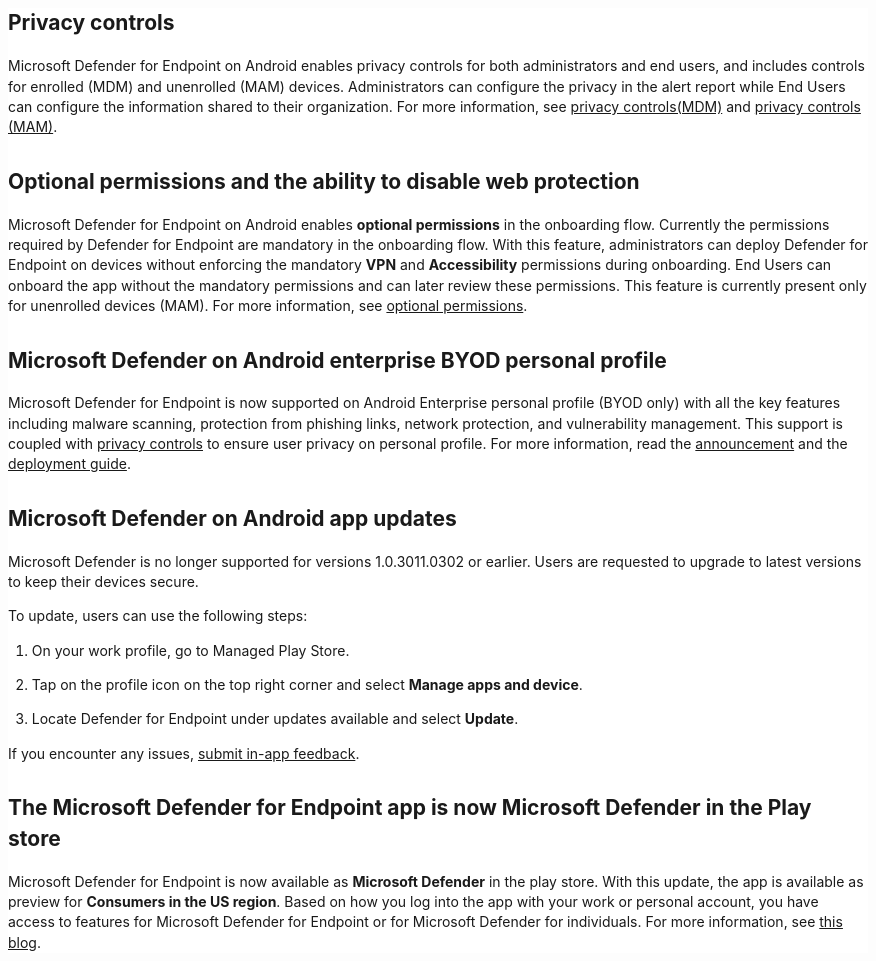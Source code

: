 ## Privacy controls

Microsoft Defender for Endpoint on Android enables privacy controls for both administrators and end users, and includes controls for enrolled (MDM) and unenrolled (MAM) devices. Administrators can configure the privacy in the alert report while End Users can configure the information shared to their organization. For more information, see [privacy controls(MDM)](android-configure.md#privacy-controls) and [privacy controls (MAM)](android-configure-mam.md#configure-privacy-controls).

## Optional permissions and the ability to disable web protection

Microsoft Defender for Endpoint on Android enables **optional permissions** in the onboarding flow. Currently the permissions required by Defender for Endpoint are mandatory in the onboarding flow. With this feature, administrators can deploy Defender for Endpoint on devices without enforcing the mandatory **VPN** and **Accessibility** permissions during onboarding. End Users can onboard the app without the mandatory permissions and can later review these permissions. This feature is currently present only for unenrolled devices (MAM). For more information, see [optional permissions](android-configure-mam.md#optional-permissions).

## Microsoft Defender on Android enterprise BYOD personal profile

Microsoft Defender for Endpoint is now supported on Android Enterprise personal profile (BYOD only) with all the key features including malware scanning, protection from phishing links, network protection, and vulnerability management. This support is coupled with [privacy controls](android-configure.md#privacy-controls) to ensure user privacy on personal profile. For more information, read the [announcement](https://techcommunity.microsoft.com/t5/microsoft-defender-for-endpoint/announcing-the-public-preview-of-defender-for-endpoint-personal/ba-p/3370979) and the [deployment guide](android-intune.md#set-up-microsoft-defender-in-personal-profile-on-android-enterprise-in-byod-mode).

## Microsoft Defender on Android app updates

Microsoft Defender is no longer supported for versions 1.0.3011.0302 or earlier. Users are requested to upgrade to latest versions to keep their devices secure.

To update, users can use the following steps:

1. On your work profile, go to Managed Play Store.

2. Tap on the profile icon on the top right corner and select **Manage apps and device**.

3. Locate Defender for Endpoint under updates available and select **Update**.

If you encounter any issues, [submit in-app feedback](android-support-signin.md#send-in-app-feedback).

## The Microsoft Defender for Endpoint app is now Microsoft Defender in the Play store

Microsoft Defender for Endpoint is now available as **Microsoft Defender** in the play store. With this update, the app is available as preview for **Consumers in the US region**. Based on how you log into the app with your work or personal account, you have access to features for Microsoft Defender for Endpoint or for Microsoft Defender for individuals. For more information, see [this blog](https://www.microsoft.com/microsoft-365/microsoft-defender-for-individuals).
